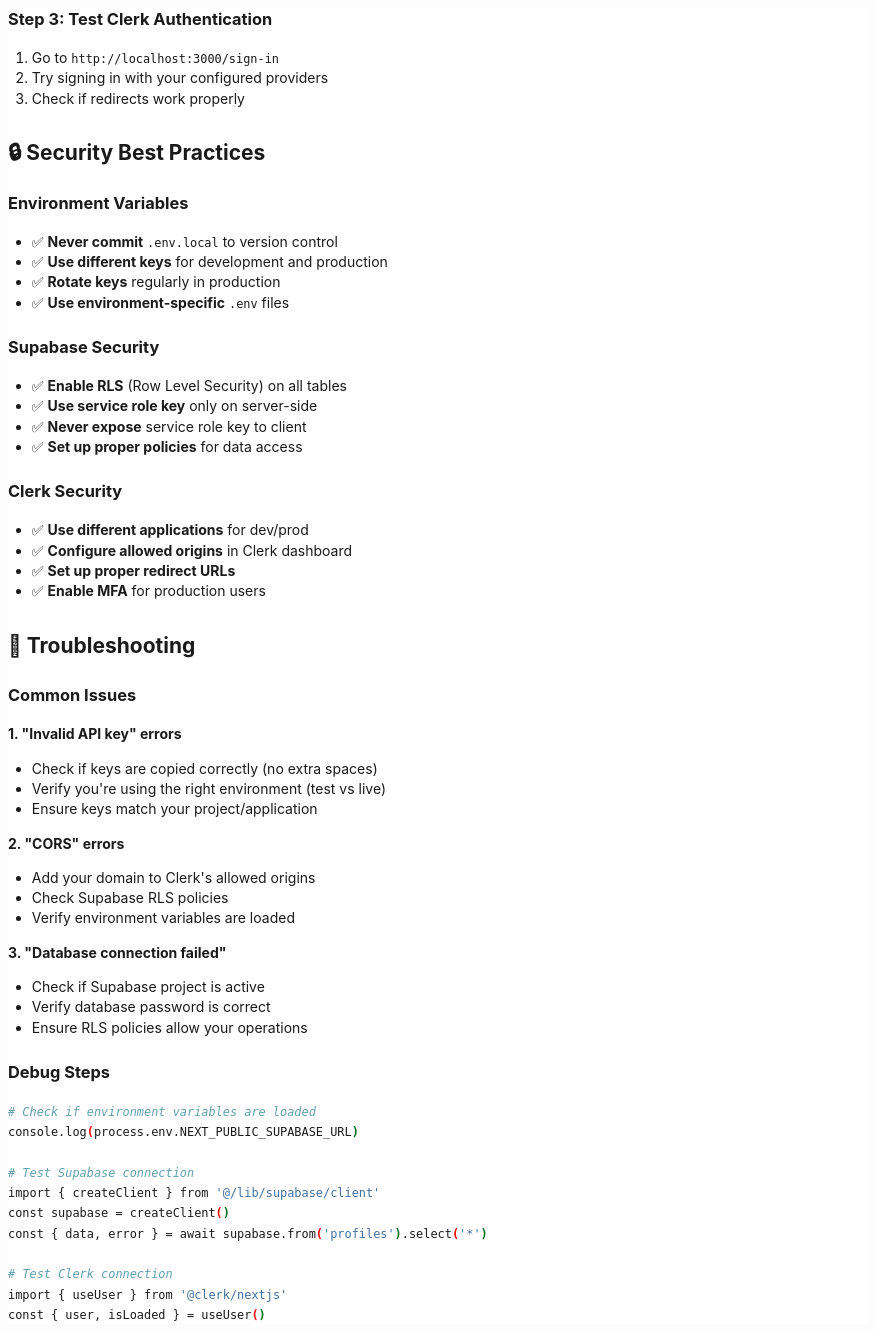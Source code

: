### Step 3: Test Clerk Authentication

1. Go to `http://localhost:3000/sign-in`
2. Try signing in with your configured providers
3. Check if redirects work properly

## 🔒 Security Best Practices

### Environment Variables

- ✅ **Never commit** `.env.local` to version control
- ✅ **Use different keys** for development and production
- ✅ **Rotate keys** regularly in production
- ✅ **Use environment-specific** `.env` files

### Supabase Security

- ✅ **Enable RLS** (Row Level Security) on all tables
- ✅ **Use service role key** only on server-side
- ✅ **Never expose** service role key to client
- ✅ **Set up proper policies** for data access

### Clerk Security

- ✅ **Use different applications** for dev/prod
- ✅ **Configure allowed origins** in Clerk dashboard
- ✅ **Set up proper redirect URLs**
- ✅ **Enable MFA** for production users

## 🐛 Troubleshooting

### Common Issues

**1. "Invalid API key" errors**
- Check if keys are copied correctly (no extra spaces)
- Verify you're using the right environment (test vs live)
- Ensure keys match your project/application

**2. "CORS" errors**
- Add your domain to Clerk's allowed origins
- Check Supabase RLS policies
- Verify environment variables are loaded

**3. "Database connection failed"**
- Check if Supabase project is active
- Verify database password is correct
- Ensure RLS policies allow your operations

### Debug Steps

```bash
# Check if environment variables are loaded
console.log(process.env.NEXT_PUBLIC_SUPABASE_URL)

# Test Supabase connection
import { createClient } from '@/lib/supabase/client'
const supabase = createClient()
const { data, error } = await supabase.from('profiles').select('*')

# Test Clerk connection
import { useUser } from '@clerk/nextjs'
const { user, isLoaded } = useUser()
```
